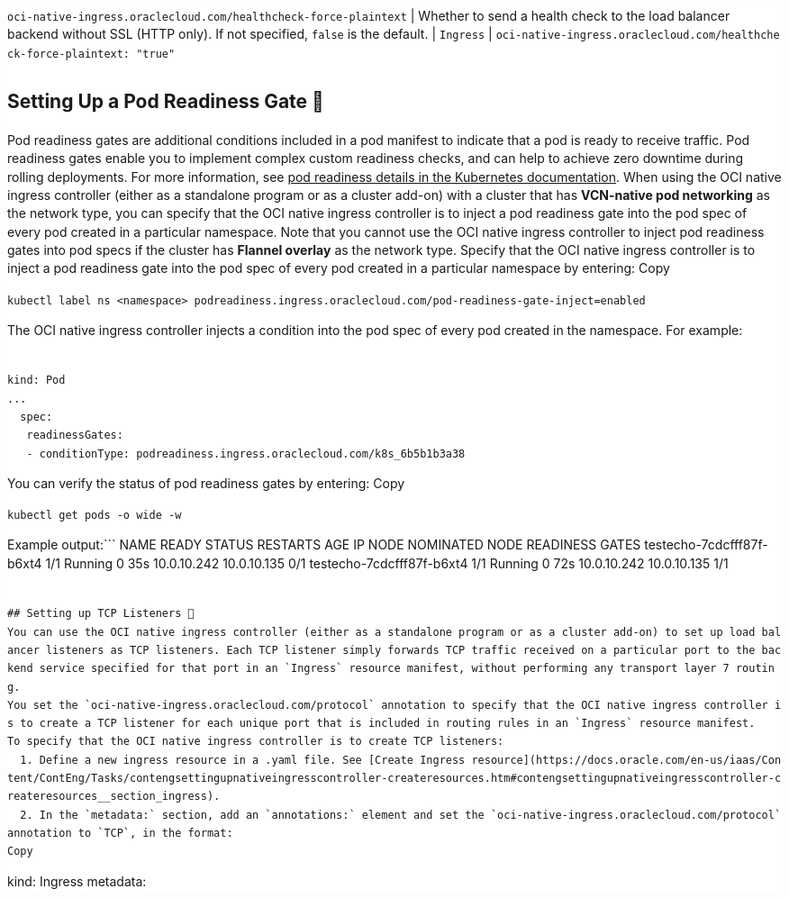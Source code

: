 `oci-native-ingress.oraclecloud.com/healthcheck-force-plaintext` | Whether to send a health check to the load balancer backend without SSL (HTTP only). If not specified, `false` is the default. | `Ingress` | `oci-native-ingress.oraclecloud.com/healthcheck-force-plaintext: "true"`  
## Setting Up a Pod Readiness Gate 🔗 
Pod readiness gates are additional conditions included in a pod manifest to indicate that a pod is ready to receive traffic. Pod readiness gates enable you to implement complex custom readiness checks, and can help to achieve zero downtime during rolling deployments. For more information, see [pod readiness details in the Kubernetes documentation](https://kubernetes.io/docs/concepts/workloads/pods/pod-lifecycle/#pod-readiness-gate).
When using the OCI native ingress controller (either as a standalone program or as a cluster add-on) with a cluster that has **VCN-native pod networking** as the network type, you can specify that the OCI native ingress controller is to inject a pod readiness gate into the pod spec of every pod created in a particular namespace. Note that you cannot use the OCI native ingress controller to inject pod readiness gates into pod specs if the cluster has **Flannel overlay** as the network type.
Specify that the OCI native ingress controller is to inject a pod readiness gate into the pod spec of every pod created in a particular namespace by entering:
Copy
```
kubectl label ns <namespace> podreadiness.ingress.oraclecloud.com/pod-readiness-gate-inject=enabled
```

The OCI native ingress controller injects a condition into the pod spec of every pod created in the namespace. For example:
```

kind: Pod
...
  spec:
   readinessGates:
   - conditionType: podreadiness.ingress.oraclecloud.com/k8s_6b5b1b3a38
```

You can verify the status of pod readiness gates by entering:
Copy
```
kubectl get pods -o wide -w
```

Example output:```
NAME                       READY  STATUS  RESTARTS  AGE  IP      NODE     NOMINATED NODE  READINESS GATES
testecho-7cdcfff87f-b6xt4            1/1   Running  0     35s  10.0.10.242  10.0.10.135  <none>      0/1
testecho-7cdcfff87f-b6xt4            1/1   Running  0     72s  10.0.10.242  10.0.10.135  <none>      1/1
```

## Setting up TCP Listeners 🔗 
You can use the OCI native ingress controller (either as a standalone program or as a cluster add-on) to set up load balancer listeners as TCP listeners. Each TCP listener simply forwards TCP traffic received on a particular port to the backend service specified for that port in an `Ingress` resource manifest, without performing any transport layer 7 routing.
You set the `oci-native-ingress.oraclecloud.com/protocol` annotation to specify that the OCI native ingress controller is to create a TCP listener for each unique port that is included in routing rules in an `Ingress` resource manifest. 
To specify that the OCI native ingress controller is to create TCP listeners:
  1. Define a new ingress resource in a .yaml file. See [Create Ingress resource](https://docs.oracle.com/en-us/iaas/Content/ContEng/Tasks/contengsettingupnativeingresscontroller-createresources.htm#contengsettingupnativeingresscontroller-createresources__section_ingress).
  2. In the `metadata:` section, add an `annotations:` element and set the `oci-native-ingress.oraclecloud.com/protocol` annotation to `TCP`, in the format:
Copy
```
kind: Ingress
metadata: